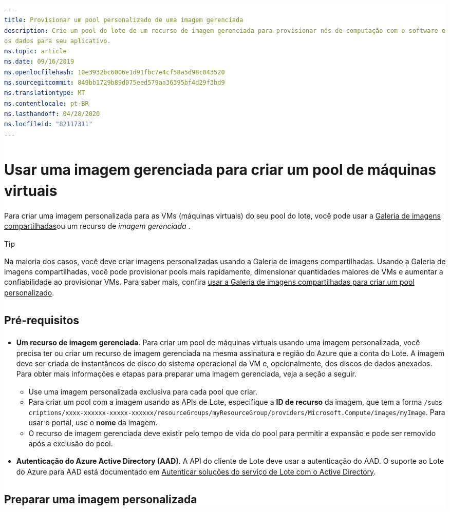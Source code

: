 ```yaml
---
title: Provisionar um pool personalizado de uma imagem gerenciada
description: Crie um pool do lote de um recurso de imagem gerenciada para provisionar nós de computação com o software e os dados para seu aplicativo.
ms.topic: article
ms.date: 09/16/2019
ms.openlocfilehash: 10e3932bc6006e1d91fbc7e4cf58a5d98c043520
ms.sourcegitcommit: 849bb1729b89d075eed579aa36395bf4d29f3bd9
ms.translationtype: MT
ms.contentlocale: pt-BR
ms.lasthandoff: 04/28/2020
ms.locfileid: "82117311"
---
```

# <a name="use-a-managed-image-to-create-a-pool-of-virtual-machines"></a>Usar uma imagem gerenciada para criar um pool de máquinas virtuais

Para criar uma imagem personalizada para as VMs (máquinas virtuais) do seu pool do lote, você pode usar a [Galeria de imagens compartilhadas](batch-sig-images.md)ou um recurso de *imagem gerenciada* .

> [!TIP]
> Na maioria dos casos, você deve criar imagens personalizadas usando a Galeria de imagens compartilhadas. Usando a Galeria de imagens compartilhadas, você pode provisionar pools mais rapidamente, dimensionar quantidades maiores de VMs e aumentar a confiabilidade ao provisionar VMs. Para saber mais, confira [usar a Galeria de imagens compartilhadas para criar um pool personalizado](batch-sig-images.md).

## <a name="prerequisites"></a>Pré-requisitos

- **Um recurso de imagem gerenciada**. Para criar um pool de máquinas virtuais usando uma imagem personalizada, você precisa ter ou criar um recurso de imagem gerenciada na mesma assinatura e região do Azure que a conta do Lote. A imagem deve ser criada de instantâneos de disco do sistema operacional da VM e, opcionalmente, dos discos de dados anexados. Para obter mais informações e etapas para preparar uma imagem gerenciada, veja a seção a seguir.
  - Use uma imagem personalizada exclusiva para cada pool que criar.
  - Para criar um pool com a imagem usando as APIs de Lote, especifique a **ID de recurso** da imagem, que tem a forma `/subscriptions/xxxx-xxxxxx-xxxxx-xxxxxx/resourceGroups/myResourceGroup/providers/Microsoft.Compute/images/myImage`. Para usar o portal, use o **nome** da imagem.  
  - O recurso de imagem gerenciada deve existir pelo tempo de vida do pool para permitir a expansão e pode ser removido após a exclusão do pool.

- **Autenticação do Azure Active Directory (AAD)**. A API do cliente de Lote deve usar a autenticação do AAD. O suporte ao Lote do Azure para AAD está documentado em [Autenticar soluções do serviço de Lote com o Active Directory](batch-aad-auth.md).

## <a name="prepare-a-custom-image"></a>Preparar uma imagem personalizada
